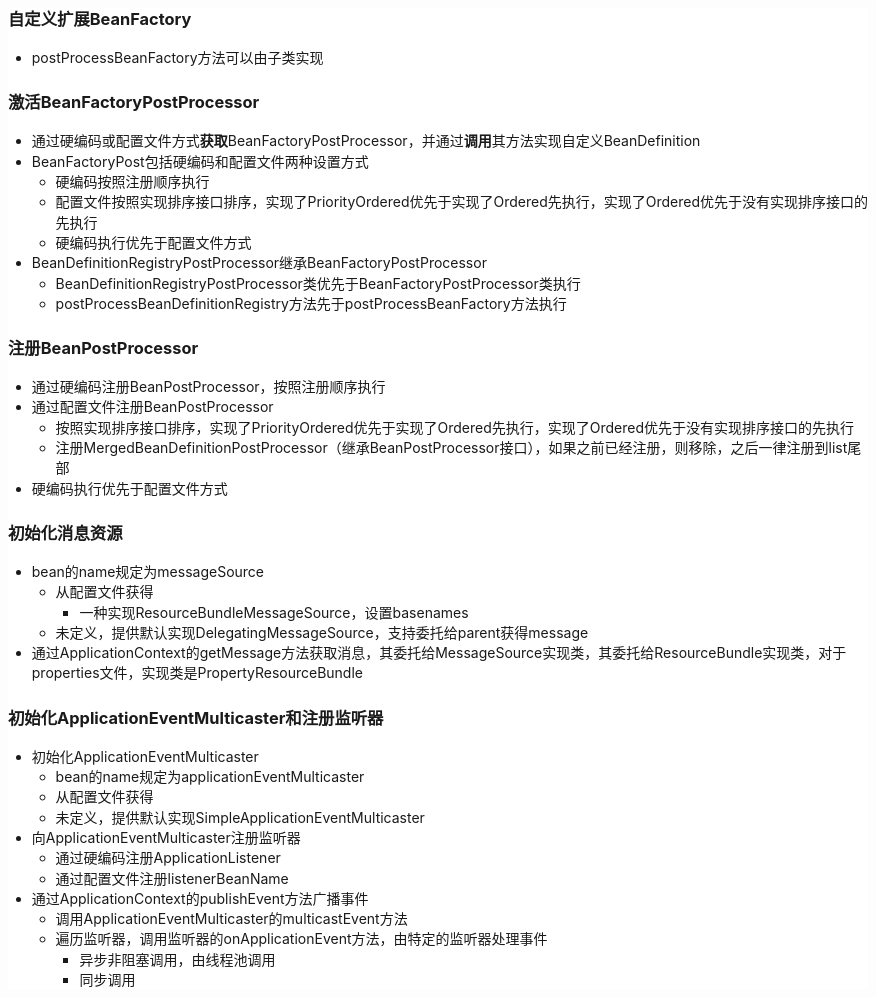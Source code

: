 

### 自定义扩展BeanFactory

- postProcessBeanFactory方法可以由子类实现



### 激活BeanFactoryPostProcessor

- 通过硬编码或配置文件方式**获取**BeanFactoryPostProcessor，并通过**调用**其方法实现自定义BeanDefinition
- BeanFactoryPost包括硬编码和配置文件两种设置方式
  - 硬编码按照注册顺序执行
  - 配置文件按照实现排序接口排序，实现了PriorityOrdered优先于实现了Ordered先执行，实现了Ordered优先于没有实现排序接口的先执行
  - 硬编码执行优先于配置文件方式
- BeanDefinitionRegistryPostProcessor继承BeanFactoryPostProcessor
  - BeanDefinitionRegistryPostProcessor类优先于BeanFactoryPostProcessor类执行
  - postProcessBeanDefinitionRegistry方法先于postProcessBeanFactory方法执行



### 注册BeanPostProcessor

- 通过硬编码注册BeanPostProcessor，按照注册顺序执行
- 通过配置文件注册BeanPostProcessor
  - 按照实现排序接口排序，实现了PriorityOrdered优先于实现了Ordered先执行，实现了Ordered优先于没有实现排序接口的先执行
  - 注册MergedBeanDefinitionPostProcessor（继承BeanPostProcessor接口），如果之前已经注册，则移除，之后一律注册到list尾部
- 硬编码执行优先于配置文件方式



### 初始化消息资源

- bean的name规定为messageSource
  - 从配置文件获得
    - 一种实现ResourceBundleMessageSource，设置basenames
  - 未定义，提供默认实现DelegatingMessageSource，支持委托给parent获得message
- 通过ApplicationContext的getMessage方法获取消息，其委托给MessageSource实现类，其委托给ResourceBundle实现类，对于properties文件，实现类是PropertyResourceBundle



### 初始化ApplicationEventMulticaster和注册监听器

- 初始化ApplicationEventMulticaster
  - bean的name规定为applicationEventMulticaster
  - 从配置文件获得
  - 未定义，提供默认实现SimpleApplicationEventMulticaster
- 向ApplicationEventMulticaster注册监听器
  - 通过硬编码注册ApplicationListener
  - 通过配置文件注册listenerBeanName
- 通过ApplicationContext的publishEvent方法广播事件
  - 调用ApplicationEventMulticaster的multicastEvent方法
  - 遍历监听器，调用监听器的onApplicationEvent方法，由特定的监听器处理事件
    - 异步非阻塞调用，由线程池调用
    - 同步调用
